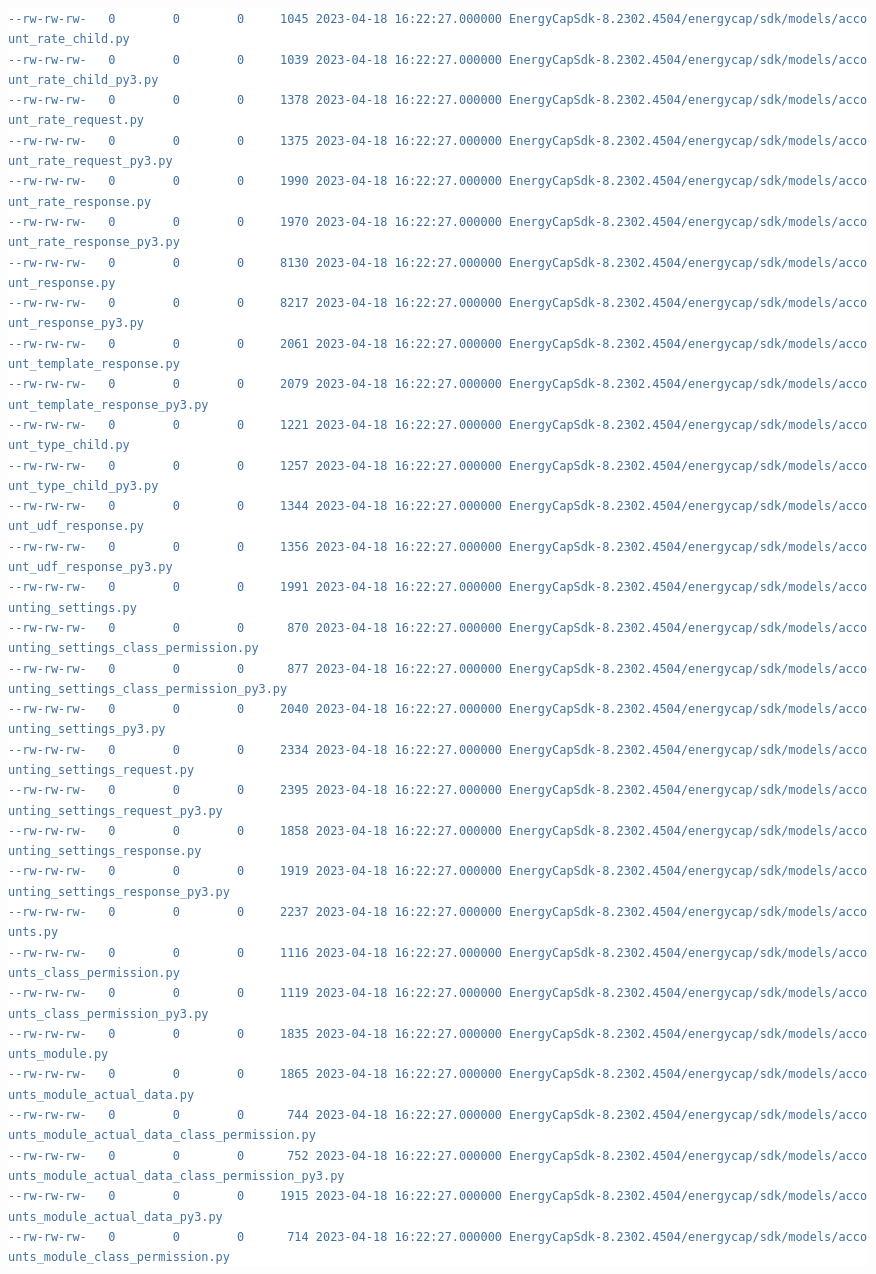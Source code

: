```diff
--rw-rw-rw-   0        0        0     1045 2023-04-18 16:22:27.000000 EnergyCapSdk-8.2302.4504/energycap/sdk/models/account_rate_child.py
--rw-rw-rw-   0        0        0     1039 2023-04-18 16:22:27.000000 EnergyCapSdk-8.2302.4504/energycap/sdk/models/account_rate_child_py3.py
--rw-rw-rw-   0        0        0     1378 2023-04-18 16:22:27.000000 EnergyCapSdk-8.2302.4504/energycap/sdk/models/account_rate_request.py
--rw-rw-rw-   0        0        0     1375 2023-04-18 16:22:27.000000 EnergyCapSdk-8.2302.4504/energycap/sdk/models/account_rate_request_py3.py
--rw-rw-rw-   0        0        0     1990 2023-04-18 16:22:27.000000 EnergyCapSdk-8.2302.4504/energycap/sdk/models/account_rate_response.py
--rw-rw-rw-   0        0        0     1970 2023-04-18 16:22:27.000000 EnergyCapSdk-8.2302.4504/energycap/sdk/models/account_rate_response_py3.py
--rw-rw-rw-   0        0        0     8130 2023-04-18 16:22:27.000000 EnergyCapSdk-8.2302.4504/energycap/sdk/models/account_response.py
--rw-rw-rw-   0        0        0     8217 2023-04-18 16:22:27.000000 EnergyCapSdk-8.2302.4504/energycap/sdk/models/account_response_py3.py
--rw-rw-rw-   0        0        0     2061 2023-04-18 16:22:27.000000 EnergyCapSdk-8.2302.4504/energycap/sdk/models/account_template_response.py
--rw-rw-rw-   0        0        0     2079 2023-04-18 16:22:27.000000 EnergyCapSdk-8.2302.4504/energycap/sdk/models/account_template_response_py3.py
--rw-rw-rw-   0        0        0     1221 2023-04-18 16:22:27.000000 EnergyCapSdk-8.2302.4504/energycap/sdk/models/account_type_child.py
--rw-rw-rw-   0        0        0     1257 2023-04-18 16:22:27.000000 EnergyCapSdk-8.2302.4504/energycap/sdk/models/account_type_child_py3.py
--rw-rw-rw-   0        0        0     1344 2023-04-18 16:22:27.000000 EnergyCapSdk-8.2302.4504/energycap/sdk/models/account_udf_response.py
--rw-rw-rw-   0        0        0     1356 2023-04-18 16:22:27.000000 EnergyCapSdk-8.2302.4504/energycap/sdk/models/account_udf_response_py3.py
--rw-rw-rw-   0        0        0     1991 2023-04-18 16:22:27.000000 EnergyCapSdk-8.2302.4504/energycap/sdk/models/accounting_settings.py
--rw-rw-rw-   0        0        0      870 2023-04-18 16:22:27.000000 EnergyCapSdk-8.2302.4504/energycap/sdk/models/accounting_settings_class_permission.py
--rw-rw-rw-   0        0        0      877 2023-04-18 16:22:27.000000 EnergyCapSdk-8.2302.4504/energycap/sdk/models/accounting_settings_class_permission_py3.py
--rw-rw-rw-   0        0        0     2040 2023-04-18 16:22:27.000000 EnergyCapSdk-8.2302.4504/energycap/sdk/models/accounting_settings_py3.py
--rw-rw-rw-   0        0        0     2334 2023-04-18 16:22:27.000000 EnergyCapSdk-8.2302.4504/energycap/sdk/models/accounting_settings_request.py
--rw-rw-rw-   0        0        0     2395 2023-04-18 16:22:27.000000 EnergyCapSdk-8.2302.4504/energycap/sdk/models/accounting_settings_request_py3.py
--rw-rw-rw-   0        0        0     1858 2023-04-18 16:22:27.000000 EnergyCapSdk-8.2302.4504/energycap/sdk/models/accounting_settings_response.py
--rw-rw-rw-   0        0        0     1919 2023-04-18 16:22:27.000000 EnergyCapSdk-8.2302.4504/energycap/sdk/models/accounting_settings_response_py3.py
--rw-rw-rw-   0        0        0     2237 2023-04-18 16:22:27.000000 EnergyCapSdk-8.2302.4504/energycap/sdk/models/accounts.py
--rw-rw-rw-   0        0        0     1116 2023-04-18 16:22:27.000000 EnergyCapSdk-8.2302.4504/energycap/sdk/models/accounts_class_permission.py
--rw-rw-rw-   0        0        0     1119 2023-04-18 16:22:27.000000 EnergyCapSdk-8.2302.4504/energycap/sdk/models/accounts_class_permission_py3.py
--rw-rw-rw-   0        0        0     1835 2023-04-18 16:22:27.000000 EnergyCapSdk-8.2302.4504/energycap/sdk/models/accounts_module.py
--rw-rw-rw-   0        0        0     1865 2023-04-18 16:22:27.000000 EnergyCapSdk-8.2302.4504/energycap/sdk/models/accounts_module_actual_data.py
--rw-rw-rw-   0        0        0      744 2023-04-18 16:22:27.000000 EnergyCapSdk-8.2302.4504/energycap/sdk/models/accounts_module_actual_data_class_permission.py
--rw-rw-rw-   0        0        0      752 2023-04-18 16:22:27.000000 EnergyCapSdk-8.2302.4504/energycap/sdk/models/accounts_module_actual_data_class_permission_py3.py
--rw-rw-rw-   0        0        0     1915 2023-04-18 16:22:27.000000 EnergyCapSdk-8.2302.4504/energycap/sdk/models/accounts_module_actual_data_py3.py
--rw-rw-rw-   0        0        0      714 2023-04-18 16:22:27.000000 EnergyCapSdk-8.2302.4504/energycap/sdk/models/accounts_module_class_permission.py
```